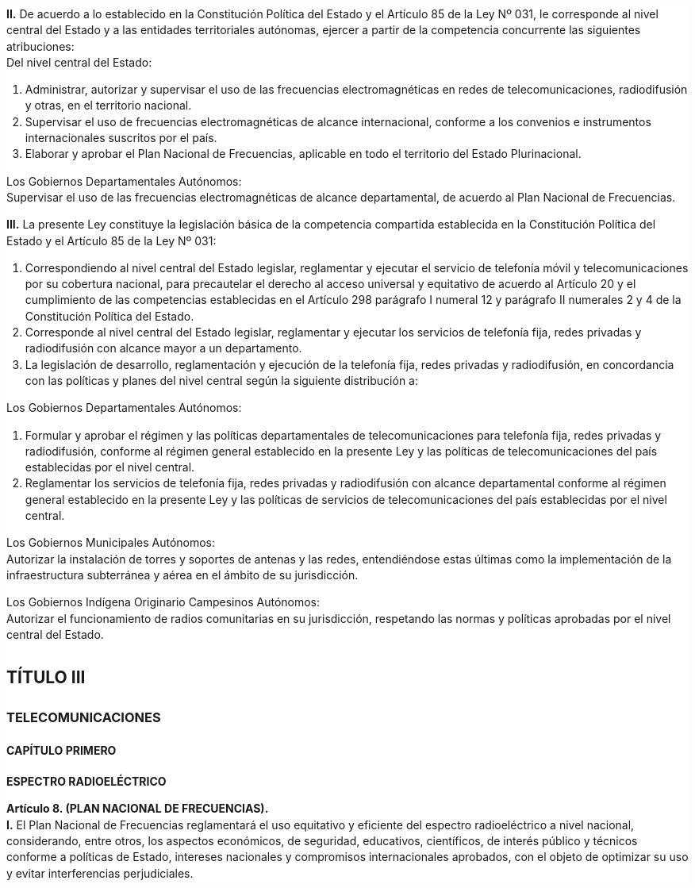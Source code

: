 **II.** De acuerdo a lo establecido en la Constitución Política del Estado y el Artículo 85 de la Ley Nº 031, le corresponde al nivel central del Estado y a las entidades territoriales autónomas, ejercer a partir de la competencia concurrente las siguientes atribuciones:  
Del nivel central del Estado:  
1. Administrar, autorizar y supervisar el uso de las frecuencias electromagnéticas en redes de telecomunicaciones, radiodifusión y otras, en el territorio nacional.  
2. Supervisar el uso de frecuencias electromagnéticas de alcance internacional, conforme a los convenios e instrumentos internacionales suscritos por el país.  
3. Elaborar y aprobar el Plan Nacional de Frecuencias, aplicable en todo el territorio del Estado Plurinacional.  

Los Gobiernos Departamentales Autónomos:  
Supervisar el uso de las frecuencias electromagnéticas de alcance departamental, de acuerdo al Plan Nacional de Frecuencias.  

**III.** La presente Ley constituye la legislación básica de la competencia compartida establecida en la Constitución Política del Estado y el Artículo 85 de la Ley Nº 031:  
1. Correspondiendo al nivel central del Estado legislar, reglamentar y ejecutar el servicio de telefonía móvil y telecomunicaciones por su cobertura nacional, para precautelar el derecho al acceso universal y equitativo de acuerdo al Artículo 20 y el cumplimiento de las competencias establecidas en el Artículo 298 parágrafo I numeral 12 y parágrafo II numerales 2 y 4 de la Constitución Política del Estado.  
2. Corresponde al nivel central del Estado legislar, reglamentar y ejecutar los servicios de telefonía fija, redes privadas y radiodifusión con alcance mayor a un departamento.  
3. La legislación de desarrollo, reglamentación y ejecución de la telefonía fija, redes privadas y radiodifusión, en concordancia con las políticas y planes del nivel central según la siguiente distribución a:  

Los Gobiernos Departamentales Autónomos:  
1. Formular y aprobar el régimen y las políticas departamentales de telecomunicaciones para telefonía fija, redes privadas y radiodifusión, conforme al régimen general establecido en la presente Ley y las políticas de telecomunicaciones del país establecidas por el nivel central.  
2. Reglamentar los servicios de telefonía fija, redes privadas y radiodifusión con alcance departamental conforme al régimen general establecido en la presente Ley y las políticas de servicios de telecomunicaciones del país establecidas por el nivel central.  

Los Gobiernos Municipales Autónomos:  
Autorizar la instalación de torres y soportes de antenas y las redes, entendiéndose estas últimas como la implementación de la infraestructura subterránea y aérea en el ámbito de su jurisdicción.  

Los Gobiernos Indígena Originario Campesinos Autónomos:  
Autorizar el funcionamiento de radios comunitarias en su jurisdicción, respetando las normas y políticas aprobadas por el nivel central del Estado.  

## TÍTULO III  
### TELECOMUNICACIONES  

#### CAPÍTULO PRIMERO  
**ESPECTRO RADIOELÉCTRICO**  

**Artículo 8. (PLAN NACIONAL DE FRECUENCIAS).**  
**I.** El Plan Nacional de Frecuencias reglamentará el uso equitativo y eficiente del espectro radioeléctrico a nivel nacional, considerando, entre otros, los aspectos económicos, de seguridad, educativos, científicos, de interés público y técnicos conforme a políticas de Estado, intereses nacionales y compromisos internacionales aprobados, con el objeto de optimizar su uso y evitar interferencias perjudiciales.  
